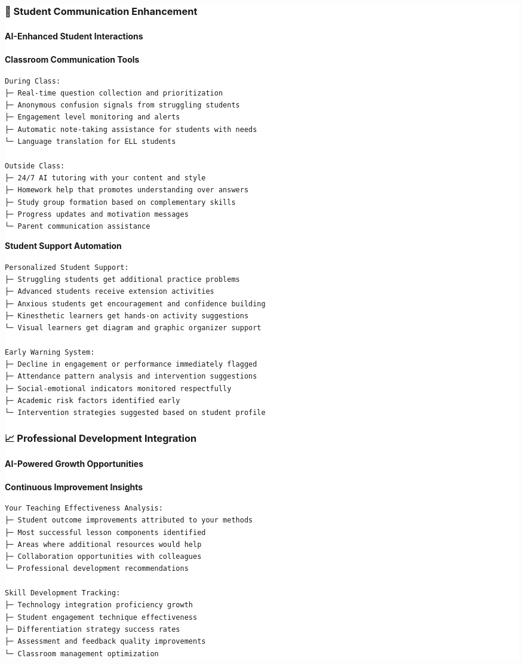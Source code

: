 ### 👥 Student Communication Enhancement

#### AI-Enhanced Student Interactions
**Classroom Communication Tools**
```
During Class:
├─ Real-time question collection and prioritization
├─ Anonymous confusion signals from struggling students
├─ Engagement level monitoring and alerts
├─ Automatic note-taking assistance for students with needs
└─ Language translation for ELL students

Outside Class:
├─ 24/7 AI tutoring with your content and style
├─ Homework help that promotes understanding over answers
├─ Study group formation based on complementary skills
├─ Progress updates and motivation messages
└─ Parent communication assistance
```

**Student Support Automation**
```
Personalized Student Support:
├─ Struggling students get additional practice problems
├─ Advanced students receive extension activities
├─ Anxious students get encouragement and confidence building
├─ Kinesthetic learners get hands-on activity suggestions
└─ Visual learners get diagram and graphic organizer support

Early Warning System:
├─ Decline in engagement or performance immediately flagged
├─ Attendance pattern analysis and intervention suggestions
├─ Social-emotional indicators monitored respectfully
├─ Academic risk factors identified early
└─ Intervention strategies suggested based on student profile
```

### 📈 Professional Development Integration

#### AI-Powered Growth Opportunities
**Continuous Improvement Insights**
```
Your Teaching Effectiveness Analysis:
├─ Student outcome improvements attributed to your methods
├─ Most successful lesson components identified
├─ Areas where additional resources would help
├─ Collaboration opportunities with colleagues
└─ Professional development recommendations

Skill Development Tracking:
├─ Technology integration proficiency growth
├─ Student engagement technique effectiveness
├─ Differentiation strategy success rates
├─ Assessment and feedback quality improvements
└─ Classroom management optimization
```

